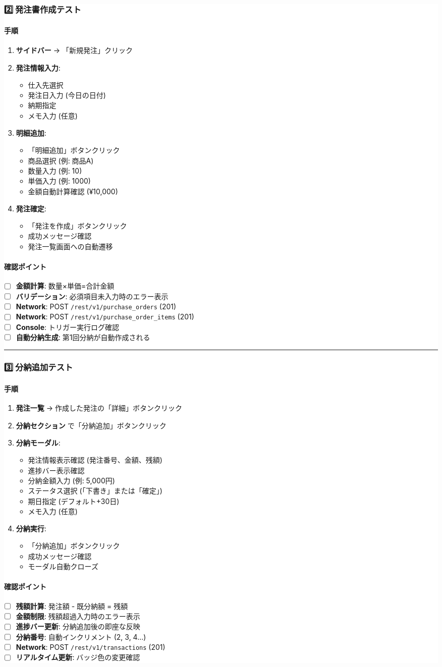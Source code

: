 
### 2️⃣ 発注書作成テスト

#### 手順
1. **サイドバー** → 「新規発注」クリック
2. **発注情報入力**:
   - 仕入先選択
   - 発注日入力 (今日の日付)
   - 納期指定
   - メモ入力 (任意)

3. **明細追加**:
   - 「明細追加」ボタンクリック
   - 商品選択 (例: 商品A)
   - 数量入力 (例: 10)
   - 単価入力 (例: 1000)
   - 金額自動計算確認 (¥10,000)

4. **発注確定**:
   - 「発注を作成」ボタンクリック
   - 成功メッセージ確認
   - 発注一覧画面への自動遷移

#### 確認ポイント
- [ ] **金額計算**: 数量×単価=合計金額
- [ ] **バリデーション**: 必須項目未入力時のエラー表示
- [ ] **Network**: POST `/rest/v1/purchase_orders` (201)
- [ ] **Network**: POST `/rest/v1/purchase_order_items` (201)
- [ ] **Console**: トリガー実行ログ確認
- [ ] **自動分納生成**: 第1回分納が自動作成される

---

### 3️⃣ 分納追加テスト

#### 手順
1. **発注一覧** → 作成した発注の「詳細」ボタンクリック
2. **分納セクション** で「分納追加」ボタンクリック
3. **分納モーダル**:
   - 発注情報表示確認 (発注番号、金額、残額)
   - 進捗バー表示確認
   - 分納金額入力 (例: 5,000円)
   - ステータス選択 (「下書き」または「確定」)
   - 期日指定 (デフォルト+30日)
   - メモ入力 (任意)

4. **分納実行**:
   - 「分納追加」ボタンクリック
   - 成功メッセージ確認
   - モーダル自動クローズ

#### 確認ポイント
- [ ] **残額計算**: 発注額 - 既分納額 = 残額
- [ ] **金額制限**: 残額超過入力時のエラー表示
- [ ] **進捗バー更新**: 分納追加後の即座な反映
- [ ] **分納番号**: 自動インクリメント (2, 3, 4...)
- [ ] **Network**: POST `/rest/v1/transactions` (201)
- [ ] **リアルタイム更新**: バッジ色の変更確認
